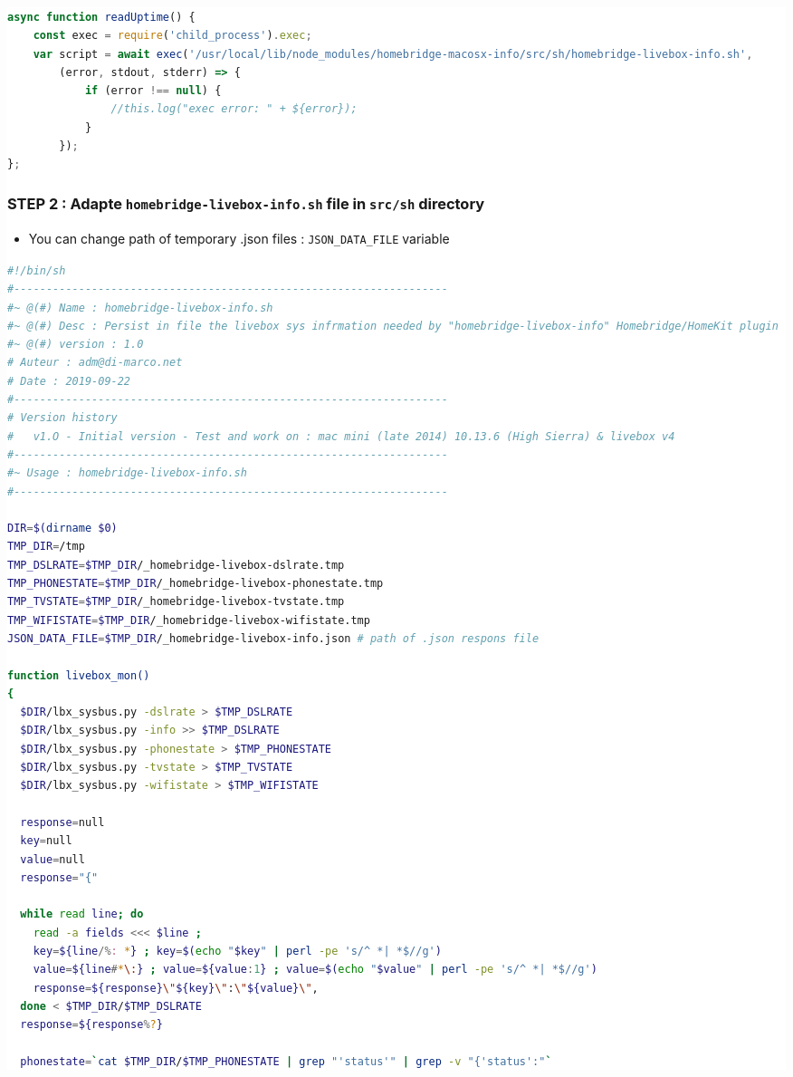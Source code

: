 ```js
async function readUptime() {
    const exec = require('child_process').exec;
    var script = await exec('/usr/local/lib/node_modules/homebridge-macosx-info/src/sh/homebridge-livebox-info.sh',
        (error, stdout, stderr) => {
            if (error !== null) {
                //this.log("exec error: " + ${error});
            }
        }); 
};
```

### STEP 2 : Adapte `homebridge-livebox-info.sh` file in `src/sh` directory
* You can change path of temporary .json files : `JSON_DATA_FILE` variable

```sh
#!/bin/sh
#-------------------------------------------------------------------
#~ @(#) Name : homebridge-livebox-info.sh
#~ @(#) Desc : Persist in file the livebox sys infrmation needed by "homebridge-livebox-info" Homebridge/HomeKit plugin
#~ @(#) version : 1.0
# Auteur : adm@di-marco.net
# Date : 2019-09-22
#-------------------------------------------------------------------
# Version history
#   v1.O - Initial version - Test and work on : mac mini (late 2014) 10.13.6 (High Sierra) & livebox v4
#-------------------------------------------------------------------
#~ Usage : homebridge-livebox-info.sh
#-------------------------------------------------------------------

DIR=$(dirname $0)
TMP_DIR=/tmp
TMP_DSLRATE=$TMP_DIR/_homebridge-livebox-dslrate.tmp
TMP_PHONESTATE=$TMP_DIR/_homebridge-livebox-phonestate.tmp
TMP_TVSTATE=$TMP_DIR/_homebridge-livebox-tvstate.tmp
TMP_WIFISTATE=$TMP_DIR/_homebridge-livebox-wifistate.tmp
JSON_DATA_FILE=$TMP_DIR/_homebridge-livebox-info.json # path of .json respons file 

function livebox_mon()
{
  $DIR/lbx_sysbus.py -dslrate > $TMP_DSLRATE
  $DIR/lbx_sysbus.py -info >> $TMP_DSLRATE
  $DIR/lbx_sysbus.py -phonestate > $TMP_PHONESTATE
  $DIR/lbx_sysbus.py -tvstate > $TMP_TVSTATE
  $DIR/lbx_sysbus.py -wifistate > $TMP_WIFISTATE

  response=null
  key=null
  value=null
  response="{"

  while read line; do
    read -a fields <<< $line ;
    key=${line/%: *} ; key=$(echo "$key" | perl -pe 's/^ *| *$//g') 
    value=${line#*\:} ; value=${value:1} ; value=$(echo "$value" | perl -pe 's/^ *| *$//g') 
    response=${response}\"${key}\":\"${value}\",
  done < $TMP_DIR/$TMP_DSLRATE
  response=${response%?}

  phonestate=`cat $TMP_DIR/$TMP_PHONESTATE | grep "'status'" | grep -v "{'status':"`
```